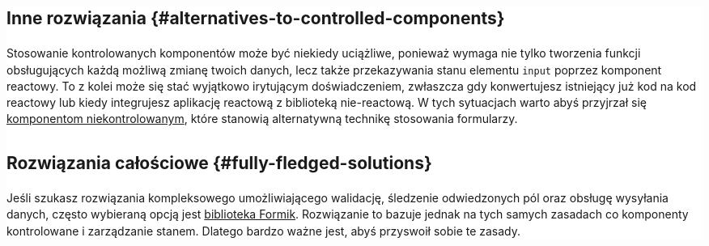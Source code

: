 ## Inne rozwiązania {#alternatives-to-controlled-components}

Stosowanie kontrolowanych komponentów może być niekiedy uciążliwe, ponieważ wymaga nie tylko tworzenia funkcji obsługujących każdą możliwą zmianę twoich danych, lecz także przekazywania stanu elementu `input` poprzez komponent reactowy. To z kolei może się stać wyjątkowo irytującym doświadczeniem, zwłaszcza gdy konwertujesz istniejący już kod na kod reactowy lub kiedy integrujesz aplikację reactową z biblioteką nie-reactową. W tych sytuacjach warto abyś przyjrzał się [komponentom niekontrolowanym](/docs/uncontrolled-components.html), które stanowią alternatywną technikę stosowania formularzy.

## Rozwiązania całościowe {#fully-fledged-solutions}

Jeśli szukasz rozwiązania kompleksowego umożliwiającego walidację, śledzenie odwiedzonych pól oraz obsługę wysyłania danych, często wybieraną opcją jest [biblioteka Formik](https://jaredpalmer.com/formik). Rozwiązanie to bazuje jednak na tych samych zasadach co komponenty kontrolowane i zarządzanie stanem. Dlatego bardzo ważne jest, abyś przyswoił sobie te zasady.